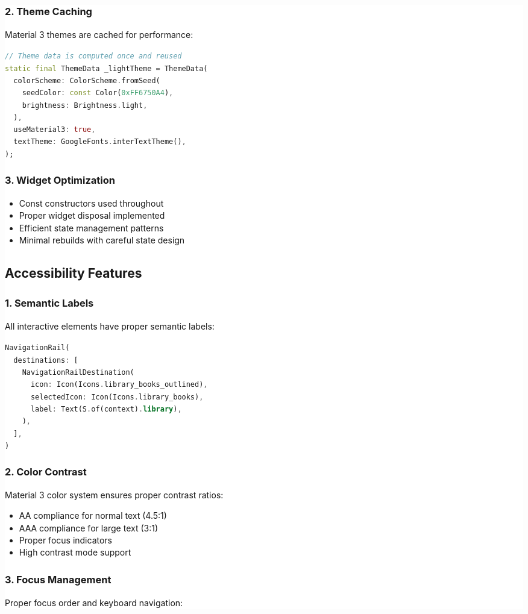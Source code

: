 ### 2. Theme Caching

Material 3 themes are cached for performance:

```dart
// Theme data is computed once and reused
static final ThemeData _lightTheme = ThemeData(
  colorScheme: ColorScheme.fromSeed(
    seedColor: const Color(0xFF6750A4),
    brightness: Brightness.light,
  ),
  useMaterial3: true,
  textTheme: GoogleFonts.interTextTheme(),
);
```

### 3. Widget Optimization

- Const constructors used throughout
- Proper widget disposal implemented
- Efficient state management patterns
- Minimal rebuilds with careful state design

## Accessibility Features

### 1. Semantic Labels

All interactive elements have proper semantic labels:

```dart
NavigationRail(
  destinations: [
    NavigationRailDestination(
      icon: Icon(Icons.library_books_outlined),
      selectedIcon: Icon(Icons.library_books),
      label: Text(S.of(context).library),
    ),
  ],
)
```

### 2. Color Contrast

Material 3 color system ensures proper contrast ratios:
- AA compliance for normal text (4.5:1)
- AAA compliance for large text (3:1)
- Proper focus indicators
- High contrast mode support

### 3. Focus Management

Proper focus order and keyboard navigation:
